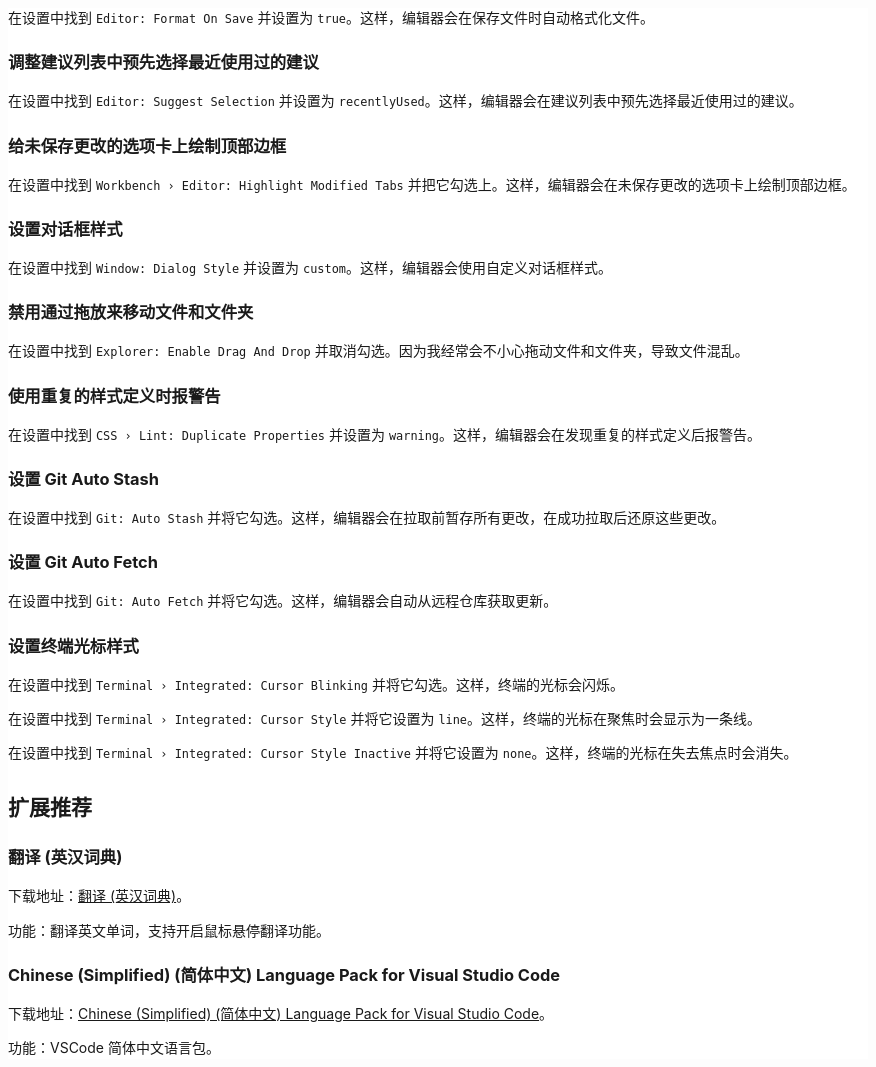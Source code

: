 在设置中找到 `Editor: Format On Save` 并设置为 `true`。这样，编辑器会在保存文件时自动格式化文件。

### 调整建议列表中预先选择最近使用过的建议

在设置中找到 `Editor: Suggest Selection` 并设置为 `recentlyUsed`。这样，编辑器会在建议列表中预先选择最近使用过的建议。

### 给未保存更改的选项卡上绘制顶部边框

在设置中找到 `Workbench › Editor: Highlight Modified Tabs` 并把它勾选上。这样，编辑器会在未保存更改的选项卡上绘制顶部边框。

### 设置对话框样式

在设置中找到 `Window: Dialog Style` 并设置为 `custom`。这样，编辑器会使用自定义对话框样式。

### 禁用通过拖放来移动文件和文件夹

在设置中找到 `Explorer: Enable Drag And Drop` 并取消勾选。因为我经常会不小心拖动文件和文件夹，导致文件混乱。

### 使用重复的样式定义时报警告

在设置中找到 `CSS › Lint: Duplicate Properties` 并设置为 `warning`。这样，编辑器会在发现重复的样式定义后报警告。

### 设置 Git Auto Stash

在设置中找到 `Git: Auto Stash` 并将它勾选。这样，编辑器会在拉取前暂存所有更改，在成功拉取后还原这些更改。

### 设置 Git Auto Fetch

在设置中找到 `Git: Auto Fetch` 并将它勾选。这样，编辑器会自动从远程仓库获取更新。

### 设置终端光标样式

在设置中找到 `Terminal › Integrated: Cursor Blinking` 并将它勾选。这样，终端的光标会闪烁。

在设置中找到 `Terminal › Integrated: Cursor Style` 并将它设置为 `line`。这样，终端的光标在聚焦时会显示为一条线。

在设置中找到 `Terminal › Integrated: Cursor Style Inactive` 并将它设置为 `none`。这样，终端的光标在失去焦点时会消失。

## 扩展推荐

### 翻译 (英汉词典)

下载地址：[翻译 (英汉词典)](https://marketplace.visualstudio.com/items?itemName=CodeInChinese.EnglishChineseDictionary)。

功能：翻译英文单词，支持开启鼠标悬停翻译功能。

### Chinese (Simplified) (简体中文) Language Pack for Visual Studio Code

下载地址：[Chinese (Simplified) (简体中文) Language Pack for Visual Studio Code](https://marketplace.visualstudio.com/items?itemName=MS-CEINTL.vscode-language-pack-zh-hans)。

功能：VSCode 简体中文语言包。
